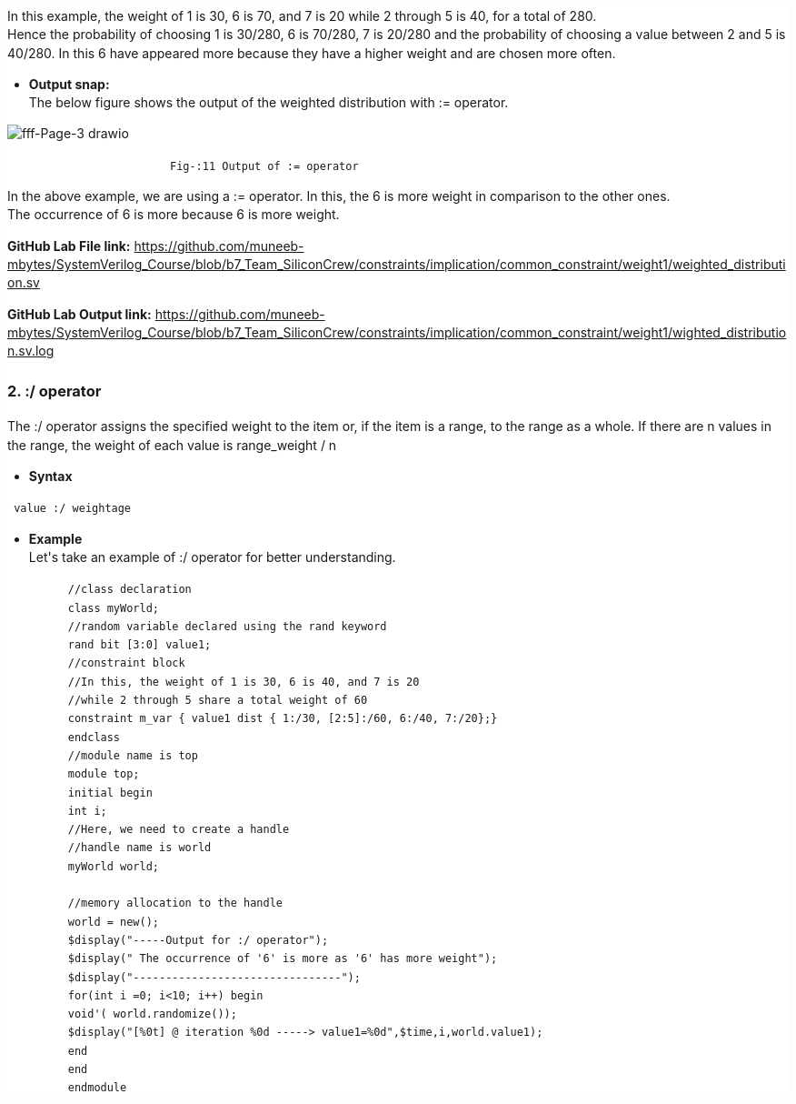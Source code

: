 In this example, the weight of 1 is 30, 6 is 70, and 7 is 20  while 2 through 5 is 40, for a total of 280.   
Hence the probability of choosing 1 is 30/280, 6 is 70/280, 7 is 20/280 and the probability of choosing a value between 2 and 5 is 40/280. In this 6 have appeared more because they have a higher weight and are chosen more often.

 * **Output snap:**     
The below figure shows the output of the weighted distribution with := operator.

![fff-Page-3 drawio](https://user-images.githubusercontent.com/110447788/191230064-f30d3653-31f6-4f48-b3c2-92ddeda93c39.png)

                             Fig-:11 Output of := operator 

In the above example, we are using a := operator. In this, the 6 is more weight in comparison to the other ones.    
The occurrence of 6 is more because 6 is more weight. 

**GitHub Lab File link:** https://github.com/muneeb-mbytes/SystemVerilog_Course/blob/b7_Team_SiliconCrew/constraints/implication/common_constraint/weight1/weighted_distribution.sv

**GitHub Lab Output link:** https://github.com/muneeb-mbytes/SystemVerilog_Course/blob/b7_Team_SiliconCrew/constraints/implication/common_constraint/weight1/wighted_distribution.sv.log


### 2. :/ operator

The :/ operator assigns the specified weight to the item or,  if the item is a range,  to the range as a whole. If there are n values in the range, the weight of each value is range_weight / n

* **Syntax**

` value :/ weightage`

 * **Example**      
Let's take an example of :/ operator for better understanding.

             //class declaration
             class myWorld;
             //random variable declared using the rand keyword
             rand bit [3:0] value1;
             //constraint block
             //In this, the weight of 1 is 30, 6 is 40, and 7 is 20
             //while 2 through 5 share a total weight of 60
             constraint m_var { value1 dist { 1:/30, [2:5]:/60, 6:/40, 7:/20};} 
             endclass
             //module name is top
             module top;
             initial begin
             int i;
             //Here, we need to create a handle
             //handle name is world
             myWorld world;
 
             //memory allocation to the handle
             world = new();
             $display("-----Output for :/ operator");
             $display(" The occurrence of '6' is more as '6' has more weight");
             $display("--------------------------------");
             for(int i =0; i<10; i++) begin
             void'( world.randomize());
             $display("[%0t] @ iteration %0d -----> value1=%0d",$time,i,world.value1);
             end
             end
             endmodule
